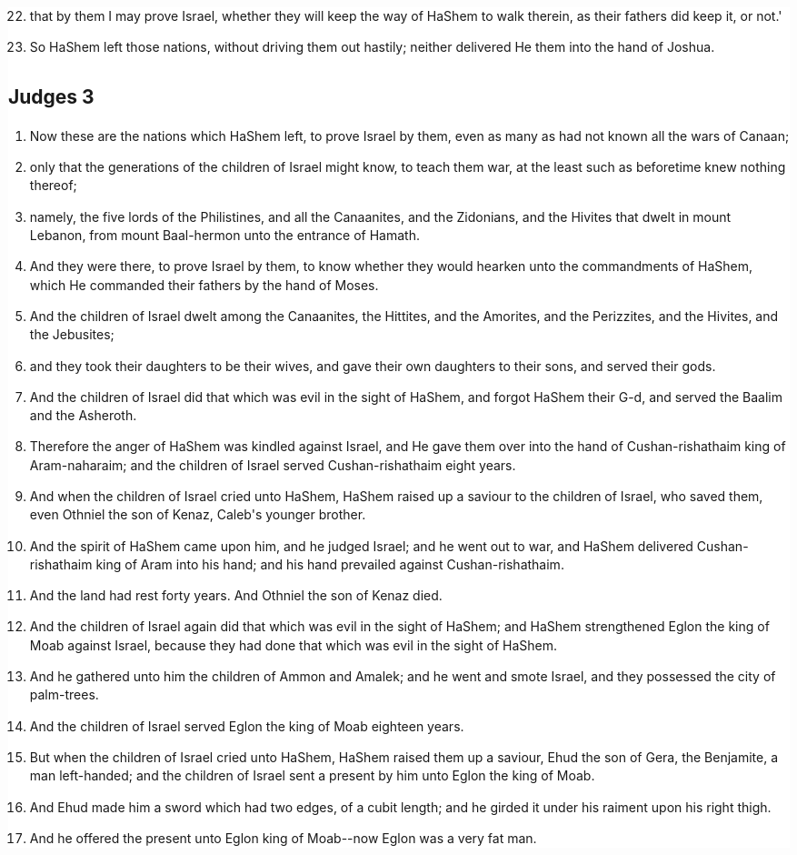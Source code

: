 22. that by them I may prove Israel, whether they will keep the way of HaShem to walk therein, as their fathers did keep it, or not.'

23. So HaShem left those nations, without driving them out hastily; neither delivered He them into the hand of Joshua.  

## Judges 3

1. Now these are the nations which HaShem left, to prove Israel by them, even as many as had not known all the wars of Canaan;

2. only that the generations of the children of Israel might know, to teach them war, at the least such as beforetime knew nothing thereof;

3. namely, the five lords of the Philistines, and all the Canaanites, and the Zidonians, and the Hivites that dwelt in mount Lebanon, from mount Baal-hermon unto the entrance of Hamath.

4. And they were there, to prove Israel by them, to know whether they would hearken unto the commandments of HaShem, which He commanded their fathers by the hand of Moses.

5. And the children of Israel dwelt among the Canaanites, the Hittites, and the Amorites, and the Perizzites, and the Hivites, and the Jebusites;

6. and they took their daughters to be their wives, and gave their own daughters to their sons, and served their gods.

7. And the children of Israel did that which was evil in the sight of HaShem, and forgot HaShem their G-d, and served the Baalim and the Asheroth.

8. Therefore the anger of HaShem was kindled against Israel, and He gave them over into the hand of Cushan-rishathaim king of Aram-naharaim; and the children of Israel served Cushan-rishathaim eight years.

9. And when the children of Israel cried unto HaShem, HaShem raised up a saviour to the children of Israel, who saved them, even Othniel the son of Kenaz, Caleb's younger brother.

10. And the spirit of HaShem came upon him, and he judged Israel; and he went out to war, and HaShem delivered Cushan-rishathaim king of Aram into his hand; and his hand prevailed against Cushan-rishathaim.

11. And the land had rest forty years. And Othniel the son of Kenaz died.

12. And the children of Israel again did that which was evil in the sight of HaShem; and HaShem strengthened Eglon the king of Moab against Israel, because they had done that which was evil in the sight of HaShem.

13. And he gathered unto him the children of Ammon and Amalek; and he went and smote Israel, and they possessed the city of palm-trees.

14. And the children of Israel served Eglon the king of Moab eighteen years.

15. But when the children of Israel cried unto HaShem, HaShem raised them up a saviour, Ehud the son of Gera, the Benjamite, a man left-handed; and the children of Israel sent a present by him unto Eglon the king of Moab.

16. And Ehud made him a sword which had two edges, of a cubit length; and he girded it under his raiment upon his right thigh.

17. And he offered the present unto Eglon king of Moab--now Eglon was a very fat man.
